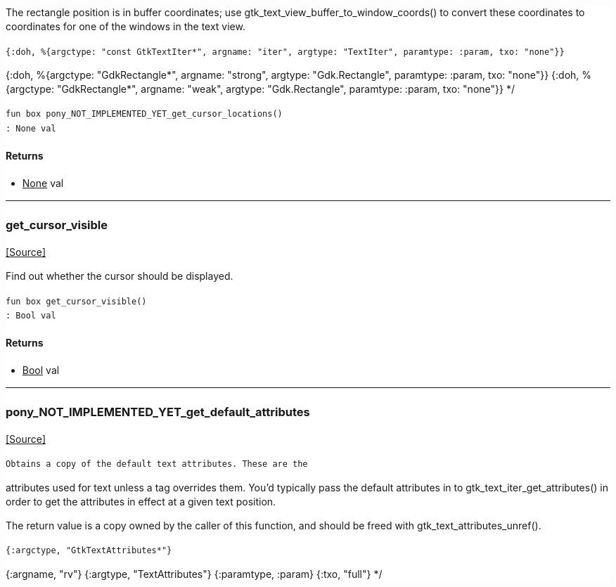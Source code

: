 The rectangle position is in buffer coordinates; use
gtk_text_view_buffer_to_window_coords() to convert these
coordinates to coordinates for one of the windows in the text view.

    {:doh, %{argctype: "const GtkTextIter*", argname: "iter", argtype: "TextIter", paramtype: :param, txo: "none"}}
{:doh, %{argctype: "GdkRectangle*", argname: "strong", argtype: "Gdk.Rectangle", paramtype: :param, txo: "none"}}
{:doh, %{argctype: "GdkRectangle*", argname: "weak", argtype: "Gdk.Rectangle", paramtype: :param, txo: "none"}}
*/


```pony
fun box pony_NOT_IMPLEMENTED_YET_get_cursor_locations()
: None val
```

#### Returns

* [None](builtin-None.md) val

---

### get_cursor_visible
<span class="source-link">[[Source]](src/gtk3/GtkTextView.md#L220)</span>


Find out whether the cursor should be displayed.


```pony
fun box get_cursor_visible()
: Bool val
```

#### Returns

* [Bool](builtin-Bool.md) val

---

### pony_NOT_IMPLEMENTED_YET_get_default_attributes
<span class="source-link">[[Source]](src/gtk3/GtkTextView.md#L226)</span>


    Obtains a copy of the default text attributes. These are the
attributes used for text unless a tag overrides them.
You’d typically pass the default attributes in to
gtk_text_iter_get_attributes() in order to get the
attributes in effect at a given text position.

The return value is a copy owned by the caller of this function,
and should be freed with gtk_text_attributes_unref().

    {:argctype, "GtkTextAttributes*"}
{:argname, "rv"}
{:argtype, "TextAttributes"}
{:paramtype, :param}
{:txo, "full"}
*/
